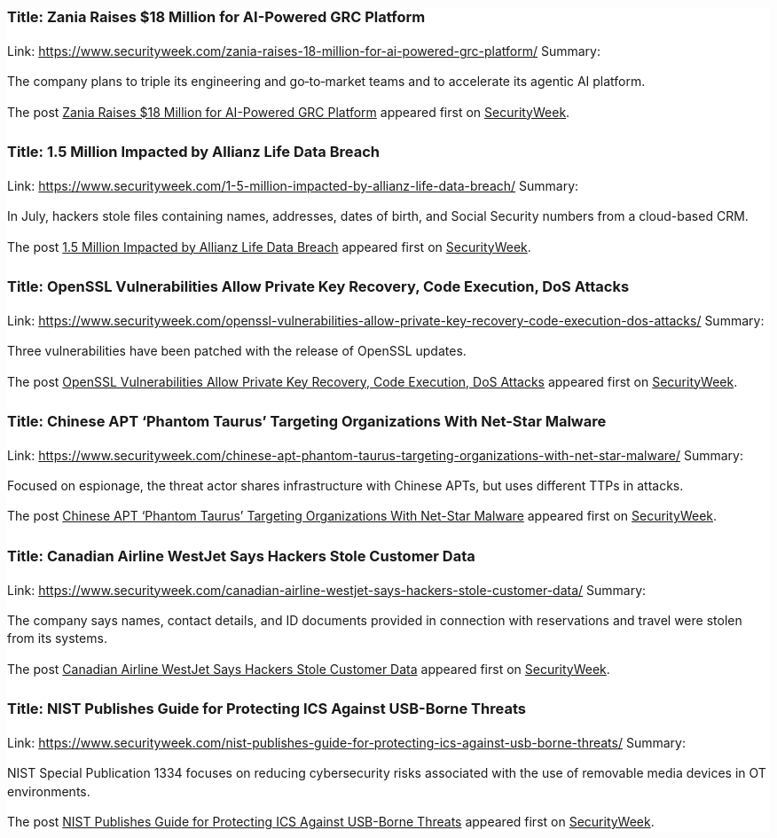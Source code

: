 ### Title: Zania Raises $18 Million for AI-Powered GRC Platform
Link: https://www.securityweek.com/zania-raises-18-million-for-ai-powered-grc-platform/
Summary: <p>The company plans to triple its engineering and go‑to‑market teams and to accelerate its agentic AI platform.</p>
<p>The post <a href="https://www.securityweek.com/zania-raises-18-million-for-ai-powered-grc-platform/">Zania Raises $18 Million for AI-Powered GRC Platform</a> appeared first on <a href="https://www.securityweek.com">SecurityWeek</a>.</p>

### Title: 1.5 Million Impacted by Allianz Life Data Breach
Link: https://www.securityweek.com/1-5-million-impacted-by-allianz-life-data-breach/
Summary: <p>In July, hackers stole files containing names, addresses, dates of birth, and Social Security numbers from a cloud-based CRM.</p>
<p>The post <a href="https://www.securityweek.com/1-5-million-impacted-by-allianz-life-data-breach/">1.5 Million Impacted by Allianz Life Data Breach</a> appeared first on <a href="https://www.securityweek.com">SecurityWeek</a>.</p>

### Title: OpenSSL Vulnerabilities Allow Private Key Recovery, Code Execution, DoS Attacks
Link: https://www.securityweek.com/openssl-vulnerabilities-allow-private-key-recovery-code-execution-dos-attacks/
Summary: <p>Three vulnerabilities have been patched with the release of OpenSSL updates. </p>
<p>The post <a href="https://www.securityweek.com/openssl-vulnerabilities-allow-private-key-recovery-code-execution-dos-attacks/">OpenSSL Vulnerabilities Allow Private Key Recovery, Code Execution, DoS Attacks</a> appeared first on <a href="https://www.securityweek.com">SecurityWeek</a>.</p>

### Title: Chinese APT ‘Phantom Taurus’ Targeting Organizations With Net-Star Malware
Link: https://www.securityweek.com/chinese-apt-phantom-taurus-targeting-organizations-with-net-star-malware/
Summary: <p>Focused on espionage, the threat actor shares infrastructure with Chinese APTs, but uses different TTPs in attacks.</p>
<p>The post <a href="https://www.securityweek.com/chinese-apt-phantom-taurus-targeting-organizations-with-net-star-malware/">Chinese APT &#8216;Phantom Taurus&#8217; Targeting Organizations With Net-Star Malware</a> appeared first on <a href="https://www.securityweek.com">SecurityWeek</a>.</p>

### Title: Canadian Airline WestJet Says Hackers Stole Customer Data
Link: https://www.securityweek.com/canadian-airline-westjet-says-hackers-stole-customer-data/
Summary: <p>The company says names, contact details, and ID documents provided in connection with reservations and travel were stolen from its systems.</p>
<p>The post <a href="https://www.securityweek.com/canadian-airline-westjet-says-hackers-stole-customer-data/">Canadian Airline WestJet Says Hackers Stole Customer Data</a> appeared first on <a href="https://www.securityweek.com">SecurityWeek</a>.</p>

### Title: NIST Publishes Guide for Protecting ICS Against USB-Borne Threats
Link: https://www.securityweek.com/nist-publishes-guide-for-protecting-ics-against-usb-borne-threats/
Summary: <p>NIST Special Publication 1334 focuses on reducing cybersecurity risks associated with the use of removable media devices in OT environments.</p>
<p>The post <a href="https://www.securityweek.com/nist-publishes-guide-for-protecting-ics-against-usb-borne-threats/">NIST Publishes Guide for Protecting ICS Against USB-Borne Threats</a> appeared first on <a href="https://www.securityweek.com">SecurityWeek</a>.</p>
